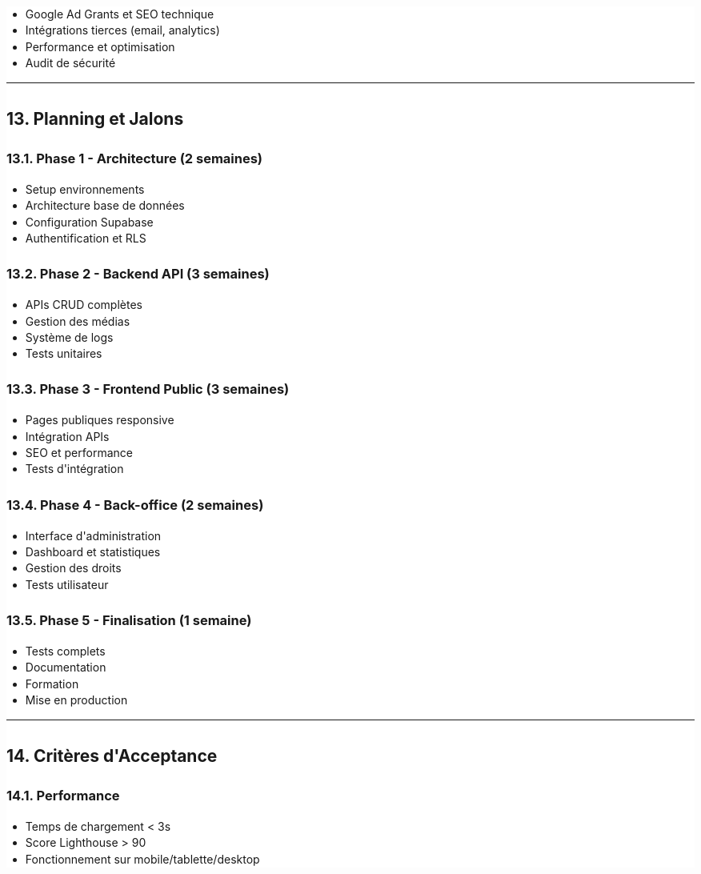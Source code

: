 - Google Ad Grants et SEO technique
- Intégrations tierces (email, analytics)
- Performance et optimisation
- Audit de sécurité

---

## 13. Planning et Jalons

### 13.1. Phase 1 - Architecture (2 semaines)

- Setup environnements
- Architecture base de données
- Configuration Supabase
- Authentification et RLS

### 13.2. Phase 2 - Backend API (3 semaines)

- APIs CRUD complètes
- Gestion des médias
- Système de logs
- Tests unitaires

### 13.3. Phase 3 - Frontend Public (3 semaines)

- Pages publiques responsive
- Intégration APIs
- SEO et performance
- Tests d'intégration

### 13.4. Phase 4 - Back-office (2 semaines)

- Interface d'administration
- Dashboard et statistiques
- Gestion des droits
- Tests utilisateur

### 13.5. Phase 5 - Finalisation (1 semaine)

- Tests complets
- Documentation
- Formation
- Mise en production

---

## 14. Critères d'Acceptance

### 14.1. Performance

- Temps de chargement < 3s
- Score Lighthouse > 90
- Fonctionnement sur mobile/tablette/desktop

